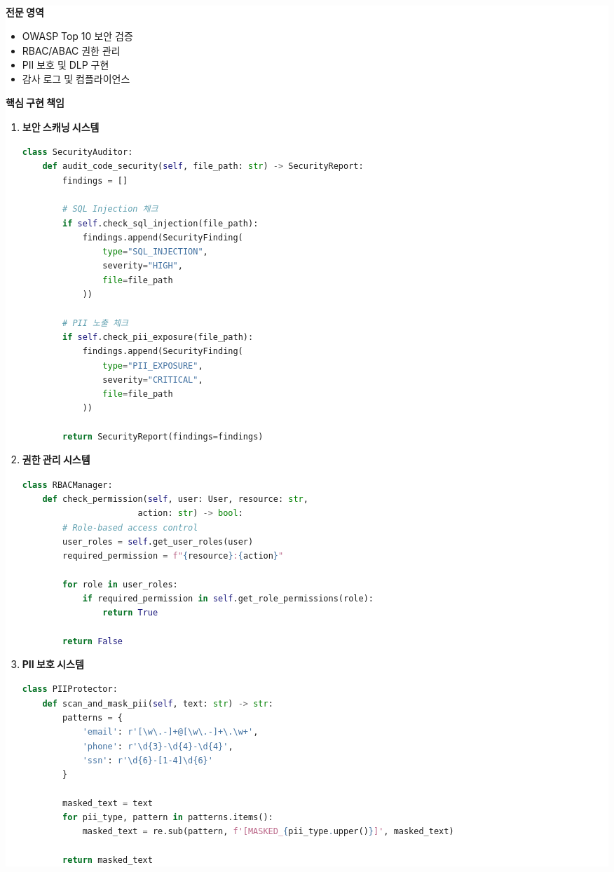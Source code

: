 **전문 영역**
- OWASP Top 10 보안 검증
- RBAC/ABAC 권한 관리
- PII 보호 및 DLP 구현
- 감사 로그 및 컴플라이언스

**핵심 구현 책임**
1. **보안 스캐닝 시스템**
   ```python
   class SecurityAuditor:
       def audit_code_security(self, file_path: str) -> SecurityReport:
           findings = []
           
           # SQL Injection 체크
           if self.check_sql_injection(file_path):
               findings.append(SecurityFinding(
                   type="SQL_INJECTION",
                   severity="HIGH",
                   file=file_path
               ))
           
           # PII 노출 체크
           if self.check_pii_exposure(file_path):
               findings.append(SecurityFinding(
                   type="PII_EXPOSURE",
                   severity="CRITICAL",
                   file=file_path
               ))
               
           return SecurityReport(findings=findings)
   ```

2. **권한 관리 시스템**
   ```python
   class RBACManager:
       def check_permission(self, user: User, resource: str, 
                          action: str) -> bool:
           # Role-based access control
           user_roles = self.get_user_roles(user)
           required_permission = f"{resource}:{action}"
           
           for role in user_roles:
               if required_permission in self.get_role_permissions(role):
                   return True
                   
           return False
   ```

3. **PII 보호 시스템**
   ```python
   class PIIProtector:
       def scan_and_mask_pii(self, text: str) -> str:
           patterns = {
               'email': r'[\w\.-]+@[\w\.-]+\.\w+',
               'phone': r'\d{3}-\d{4}-\d{4}',
               'ssn': r'\d{6}-[1-4]\d{6}'
           }
           
           masked_text = text
           for pii_type, pattern in patterns.items():
               masked_text = re.sub(pattern, f'[MASKED_{pii_type.upper()}]', masked_text)
               
           return masked_text
   ```
